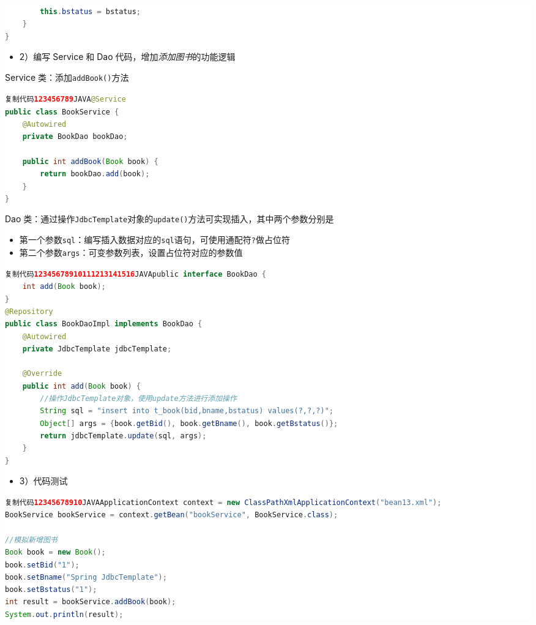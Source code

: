 ```java
        this.bstatus = bstatus;
    }
}
```

- 2）编写 Service 和 Dao 代码，增加*添加图书*的功能逻辑

Service 类：添加`addBook()`方法

```java
复制代码123456789JAVA@Service
public class BookService {
    @Autowired
    private BookDao bookDao;

    public int addBook(Book book) {
        return bookDao.add(book);
    }
}
```

Dao 类：通过操作`JdbcTemplate`对象的`update()`方法可实现插入，其中两个参数分别是

- 第一个参数`sql`：编写插入数据对应的`sql`语句，可使用通配符`?`做占位符
- 第二个参数`args`：可变参数列表，设置占位符对应的参数值

```java
复制代码12345678910111213141516JAVApublic interface BookDao {
    int add(Book book);
}
@Repository
public class BookDaoImpl implements BookDao {
    @Autowired
    private JdbcTemplate jdbcTemplate;
 
    @Override
    public int add(Book book) {
        //操作JdbcTemplate对象，使用update方法进行添加操作
        String sql = "insert into t_book(bid,bname,bstatus) values(?,?,?)";
        Object[] args = {book.getBid(), book.getBname(), book.getBstatus()};
        return jdbcTemplate.update(sql, args);
    }
}
```

- 3）代码测试

```java
复制代码12345678910JAVAApplicationContext context = new ClassPathXmlApplicationContext("bean13.xml");
BookService bookService = context.getBean("bookService", BookService.class);

//模拟新增图书
Book book = new Book();
book.setBid("1");
book.setBname("Spring JdbcTemplate");
book.setBstatus("1");
int result = bookService.addBook(book);
System.out.println(result);
```
